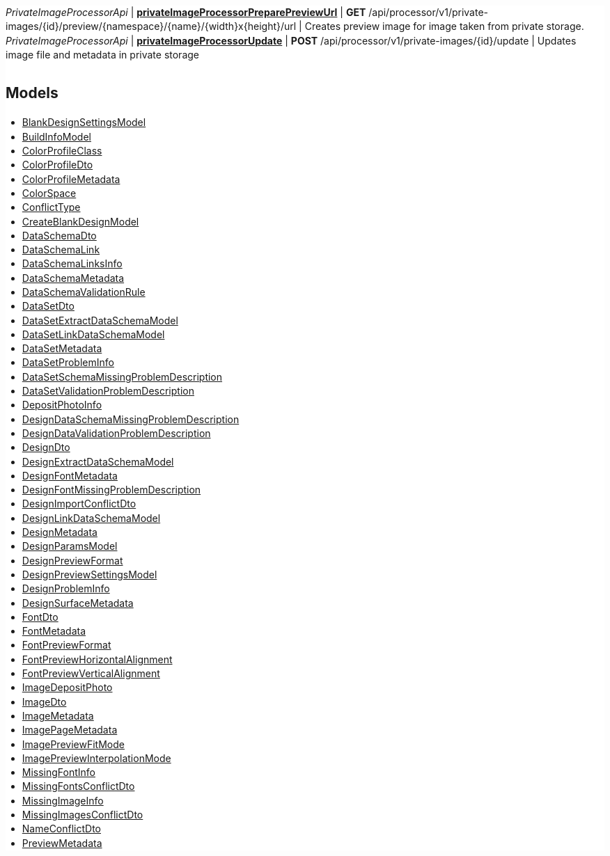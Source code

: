 *PrivateImageProcessorApi* | [**privateImageProcessorPreparePreviewUrl**](docs/Api/PrivateImageProcessorApi.md#privateimageprocessorpreparepreviewurl) | **GET** /api/processor/v1/private-images/{id}/preview/{namespace}/{name}/{width}x{height}/url | Creates preview image for image taken from private storage.
*PrivateImageProcessorApi* | [**privateImageProcessorUpdate**](docs/Api/PrivateImageProcessorApi.md#privateimageprocessorupdate) | **POST** /api/processor/v1/private-images/{id}/update | Updates image file and metadata in private storage

## Models

- [BlankDesignSettingsModel](docs/Model/BlankDesignSettingsModel.md)
- [BuildInfoModel](docs/Model/BuildInfoModel.md)
- [ColorProfileClass](docs/Model/ColorProfileClass.md)
- [ColorProfileDto](docs/Model/ColorProfileDto.md)
- [ColorProfileMetadata](docs/Model/ColorProfileMetadata.md)
- [ColorSpace](docs/Model/ColorSpace.md)
- [ConflictType](docs/Model/ConflictType.md)
- [CreateBlankDesignModel](docs/Model/CreateBlankDesignModel.md)
- [DataSchemaDto](docs/Model/DataSchemaDto.md)
- [DataSchemaLink](docs/Model/DataSchemaLink.md)
- [DataSchemaLinksInfo](docs/Model/DataSchemaLinksInfo.md)
- [DataSchemaMetadata](docs/Model/DataSchemaMetadata.md)
- [DataSchemaValidationRule](docs/Model/DataSchemaValidationRule.md)
- [DataSetDto](docs/Model/DataSetDto.md)
- [DataSetExtractDataSchemaModel](docs/Model/DataSetExtractDataSchemaModel.md)
- [DataSetLinkDataSchemaModel](docs/Model/DataSetLinkDataSchemaModel.md)
- [DataSetMetadata](docs/Model/DataSetMetadata.md)
- [DataSetProblemInfo](docs/Model/DataSetProblemInfo.md)
- [DataSetSchemaMissingProblemDescription](docs/Model/DataSetSchemaMissingProblemDescription.md)
- [DataSetValidationProblemDescription](docs/Model/DataSetValidationProblemDescription.md)
- [DepositPhotoInfo](docs/Model/DepositPhotoInfo.md)
- [DesignDataSchemaMissingProblemDescription](docs/Model/DesignDataSchemaMissingProblemDescription.md)
- [DesignDataValidationProblemDescription](docs/Model/DesignDataValidationProblemDescription.md)
- [DesignDto](docs/Model/DesignDto.md)
- [DesignExtractDataSchemaModel](docs/Model/DesignExtractDataSchemaModel.md)
- [DesignFontMetadata](docs/Model/DesignFontMetadata.md)
- [DesignFontMissingProblemDescription](docs/Model/DesignFontMissingProblemDescription.md)
- [DesignImportConflictDto](docs/Model/DesignImportConflictDto.md)
- [DesignLinkDataSchemaModel](docs/Model/DesignLinkDataSchemaModel.md)
- [DesignMetadata](docs/Model/DesignMetadata.md)
- [DesignParamsModel](docs/Model/DesignParamsModel.md)
- [DesignPreviewFormat](docs/Model/DesignPreviewFormat.md)
- [DesignPreviewSettingsModel](docs/Model/DesignPreviewSettingsModel.md)
- [DesignProblemInfo](docs/Model/DesignProblemInfo.md)
- [DesignSurfaceMetadata](docs/Model/DesignSurfaceMetadata.md)
- [FontDto](docs/Model/FontDto.md)
- [FontMetadata](docs/Model/FontMetadata.md)
- [FontPreviewFormat](docs/Model/FontPreviewFormat.md)
- [FontPreviewHorizontalAlignment](docs/Model/FontPreviewHorizontalAlignment.md)
- [FontPreviewVerticalAlignment](docs/Model/FontPreviewVerticalAlignment.md)
- [ImageDepositPhoto](docs/Model/ImageDepositPhoto.md)
- [ImageDto](docs/Model/ImageDto.md)
- [ImageMetadata](docs/Model/ImageMetadata.md)
- [ImagePageMetadata](docs/Model/ImagePageMetadata.md)
- [ImagePreviewFitMode](docs/Model/ImagePreviewFitMode.md)
- [ImagePreviewInterpolationMode](docs/Model/ImagePreviewInterpolationMode.md)
- [MissingFontInfo](docs/Model/MissingFontInfo.md)
- [MissingFontsConflictDto](docs/Model/MissingFontsConflictDto.md)
- [MissingImageInfo](docs/Model/MissingImageInfo.md)
- [MissingImagesConflictDto](docs/Model/MissingImagesConflictDto.md)
- [NameConflictDto](docs/Model/NameConflictDto.md)
- [PreviewMetadata](docs/Model/PreviewMetadata.md)